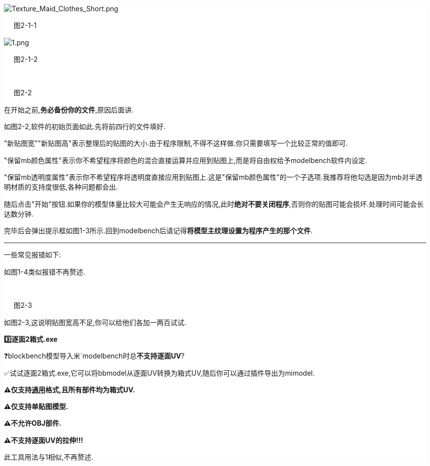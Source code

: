 <img src="file:///D:/!文档/Orignal_DISK_E(DO_NOT_DELETE)/Python项目库/Mine-imator工具/mimodelUV合并工具/新建文件夹/Texture_Maid_Clothes_Short.png" title="" alt="Texture_Maid_Clothes_Short.png" width="185">

                       图2-1-1

<img title="" src="file:///D:/!文档/Orignal_DISK_E(DO_NOT_DELETE)/Python项目库/Mine-imator工具/mimodelUV合并工具/测试/1.png" alt="1.png" width="191" data-align="inline">

                     图2-1-2





<img src="file:///C:/Users/86138/AppData/Roaming/marktext/images/2025-10-02-00-07-20-image.png" title="" alt="" width="299">

                        图2-2

在开始之前,**务必备份你的文件**,原因后面讲.

如图2-2,软件的初始页面如此.先将前四行的文件填好.

"新贴图宽""新贴图高"表示整理后的贴图的大小.由于程序限制,不得不这样做.你只需要填写一个比较正常的值即可.

"保留mb颜色属性"表示你不希望程序将颜色的混合直接运算并应用到贴图上,而是将自由权给予modelbench软件内设定.

"保留mb透明度属性"表示你不希望程序将透明度直接应用到贴图上.这是"保留mb颜色属性"的一个子选项.我推荐将他勾选是因为mb对半透明材质的支持度很低,各种问题都会出.



随后点击"开始"按钮.如果你的模型体量比较大可能会产生无响应的情况,此时**绝对不要关闭程序**,否则你的贴图可能会损坏.处理时间可能会长达数分钟.



完毕后会弹出提示框如图1-3所示.回到modelbench后请记得**将模型主纹理设置为程序产生的那个文件**.

-------------------------------------------

一些常见报错如下:

如图1-4类似报错不再赘述.



<img src="file:///C:/Users/86138/AppData/Roaming/marktext/images/2025-10-02-00-26-43-image.png" title="" alt="" width="387">

                                     图2-3

如图2-3,这说明贴图宽高不足,你可以给他们各加一两百试试.



**3️⃣逐面2箱式.exe**

❓blockbench模型导入米`modelbench时总**不支持逐面UV**?

✅试试逐面2箱式.exe,它可以将bbmodel从逐面UV转换为箱式UV,随后你可以通过插件导出为mimodel.

**⚠仅支持<u>通用</u>格式,且所有部件均为箱式UV.**

**⚠仅支持单贴图模型.**

**⚠不允许OBJ部件.**

**⚠不支持逐面UV的拉伸!!!**



此工具用法与1相似,不再赘述.





